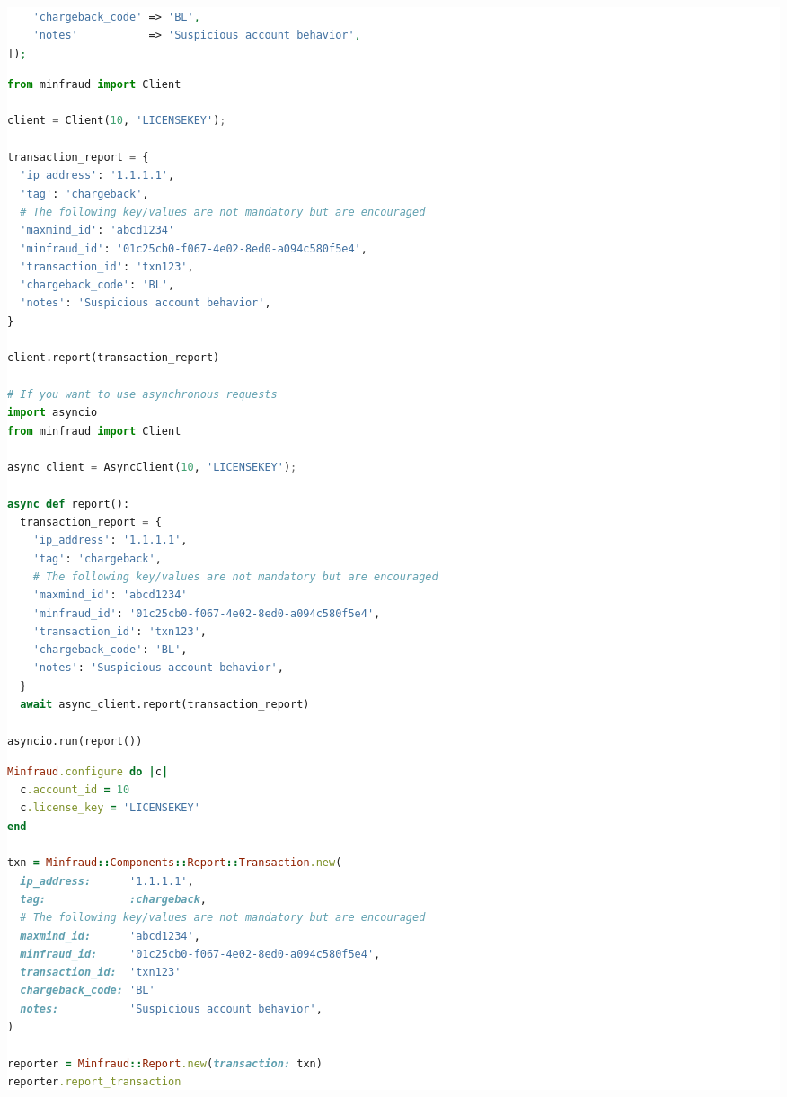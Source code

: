 ```php
    'chargeback_code' => 'BL',
    'notes'           => 'Suspicious account behavior',
]);
```

```python
from minfraud import Client

client = Client(10, 'LICENSEKEY');

transaction_report = {
  'ip_address': '1.1.1.1',
  'tag': 'chargeback',
  # The following key/values are not mandatory but are encouraged
  'maxmind_id': 'abcd1234'
  'minfraud_id': '01c25cb0-f067-4e02-8ed0-a094c580f5e4',
  'transaction_id': 'txn123',
  'chargeback_code': 'BL',
  'notes': 'Suspicious account behavior',
}

client.report(transaction_report)

# If you want to use asynchronous requests
import asyncio
from minfraud import Client

async_client = AsyncClient(10, 'LICENSEKEY');

async def report():
  transaction_report = {
    'ip_address': '1.1.1.1',
    'tag': 'chargeback',
    # The following key/values are not mandatory but are encouraged
    'maxmind_id': 'abcd1234'
    'minfraud_id': '01c25cb0-f067-4e02-8ed0-a094c580f5e4',
    'transaction_id': 'txn123',
    'chargeback_code': 'BL',
    'notes': 'Suspicious account behavior',
  }
  await async_client.report(transaction_report)

asyncio.run(report())
```

```ruby
Minfraud.configure do |c|
  c.account_id = 10
  c.license_key = 'LICENSEKEY'
end

txn = Minfraud::Components::Report::Transaction.new(
  ip_address:      '1.1.1.1',
  tag:             :chargeback,
  # The following key/values are not mandatory but are encouraged
  maxmind_id:      'abcd1234',
  minfraud_id:     '01c25cb0-f067-4e02-8ed0-a094c580f5e4',
  transaction_id:  'txn123'
  chargeback_code: 'BL'
  notes:           'Suspicious account behavior',
)

reporter = Minfraud::Report.new(transaction: txn)
reporter.report_transaction
```